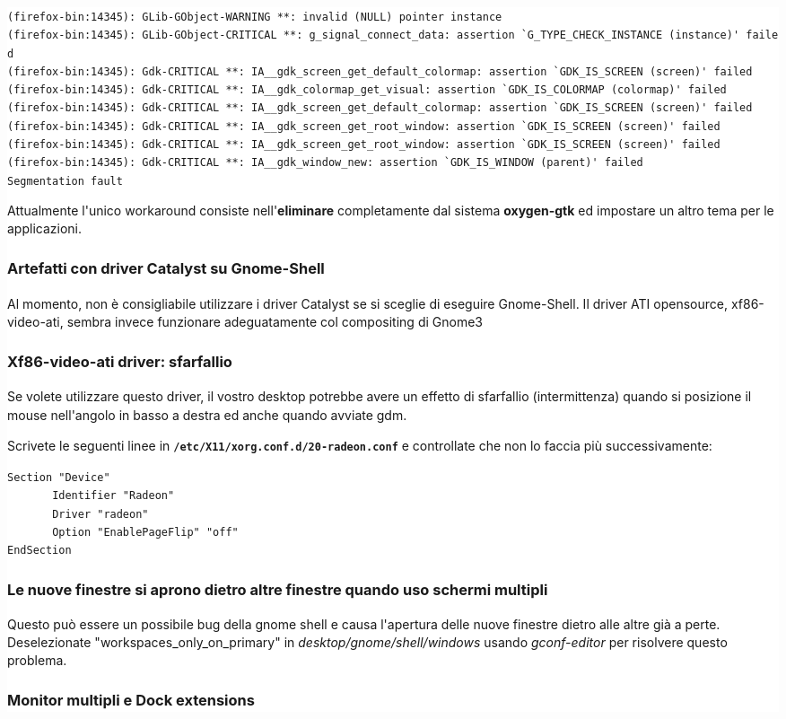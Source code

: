 ```
(firefox-bin:14345): GLib-GObject-WARNING **: invalid (NULL) pointer instance
(firefox-bin:14345): GLib-GObject-CRITICAL **: g_signal_connect_data: assertion `G_TYPE_CHECK_INSTANCE (instance)' failed
(firefox-bin:14345): Gdk-CRITICAL **: IA__gdk_screen_get_default_colormap: assertion `GDK_IS_SCREEN (screen)' failed
(firefox-bin:14345): Gdk-CRITICAL **: IA__gdk_colormap_get_visual: assertion `GDK_IS_COLORMAP (colormap)' failed
(firefox-bin:14345): Gdk-CRITICAL **: IA__gdk_screen_get_default_colormap: assertion `GDK_IS_SCREEN (screen)' failed
(firefox-bin:14345): Gdk-CRITICAL **: IA__gdk_screen_get_root_window: assertion `GDK_IS_SCREEN (screen)' failed
(firefox-bin:14345): Gdk-CRITICAL **: IA__gdk_screen_get_root_window: assertion `GDK_IS_SCREEN (screen)' failed
(firefox-bin:14345): Gdk-CRITICAL **: IA__gdk_window_new: assertion `GDK_IS_WINDOW (parent)' failed
Segmentation fault

```

Attualmente l'unico workaround consiste nell'**eliminare** completamente dal sistema **oxygen-gtk** ed impostare un altro tema per le applicazioni.

### Artefatti con driver Catalyst su Gnome-Shell

Al momento, non è consigliabile utilizzare i driver Catalyst se si sceglie di eseguire Gnome-Shell. Il driver ATI opensource, xf86-video-ati, sembra invece funzionare adeguatamente col compositing di Gnome3

### Xf86-video-ati driver: sfarfallio

Se volete utilizzare questo driver, il vostro desktop potrebbe avere un effetto di sfarfallio (intermittenza) quando si posizione il mouse nell'angolo in basso a destra ed anche quando avviate gdm.

Scrivete le seguenti linee in **`/etc/X11/xorg.conf.d/20-radeon.conf`** e controllate che non lo faccia più successivamente:

```
Section "Device"
       Identifier "Radeon"
       Driver "radeon"
       Option "EnablePageFlip" "off"
EndSection

```

### Le nuove finestre si aprono dietro altre finestre quando uso schermi multipli

Questo può essere un possibile bug della gnome shell e causa l'apertura delle nuove finestre dietro alle altre già a perte. Deselezionate "workspaces_only_on_primary" in *desktop/gnome/shell/windows* usando *gconf-editor* per risolvere questo problema.

### Monitor multipli e Dock extensions
